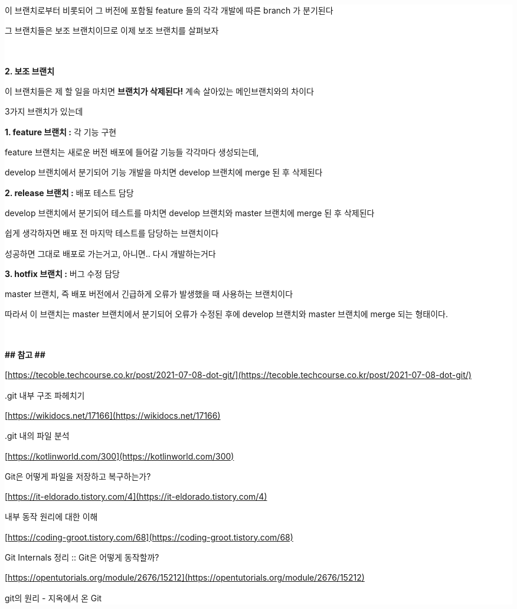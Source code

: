 이 브랜치로부터 비롯되어 그 버전에 포함될 feature 들의 각각 개발에 따른 branch 가 분기된다

그 브랜치들은 보조 브랜치이므로 이제 보조 브랜치를 살펴보자

<br>

**2\. 보조 브랜치**

이 브랜치들은 제 할 일을 마치면 **브랜치가 삭제된다!** 계속 살아있는 메인브랜치와의 차이다

3가지 브랜치가 있는데

**1\. feature 브랜치 :** 각 기능 구현

feature 브랜치는 새로운 버전 배포에 들어갈 기능들 각각마다 생성되는데,

develop 브랜치에서 분기되어 기능 개발을 마치면 develop 브랜치에 merge 된 후 삭제된다

**2\. release 브랜치 :** 배포 테스트 담당

develop 브랜치에서 분기되어 테스트를 마치면 develop 브랜치와 master 브랜치에 merge 된 후 삭제된다

쉽게 생각하자면 배포 전 마지막 테스트를 담당하는 브랜치이다

성공하면 그대로 배포로 가는거고, 아니면.. 다시 개발하는거다

**3\. hotfix 브랜치 :** 버그 수정 담당

master 브랜치, 즉 배포 버전에서 긴급하게 오류가 발생했을 때 사용하는 브랜치이다

따라서 이 브랜치는 master 브랜치에서 분기되어 오류가 수정된 후에 develop 브랜치와 master 브랜치에 merge 되는 형태이다.

<br>

**\## 참고 ##**

[https://tecoble.techcourse.co.kr/post/2021-07-08-dot-git/](https://tecoble.techcourse.co.kr/post/2021-07-08-dot-git/)

.git 내부 구조 파헤치기

[https://wikidocs.net/17166](https://wikidocs.net/17166)

.git 내의 파일 분석

[https://kotlinworld.com/300](https://kotlinworld.com/300)

Git은 어떻게 파일을 저장하고 복구하는가?

[https://it-eldorado.tistory.com/4](https://it-eldorado.tistory.com/4)

내부 동작 원리에 대한 이해

[https://coding-groot.tistory.com/68](https://coding-groot.tistory.com/68)

Git Internals 정리 :: Git은 어떻게 동작할까?

[https://opentutorials.org/module/2676/15212](https://opentutorials.org/module/2676/15212)

git의 원리 - 지옥에서 온 Git
